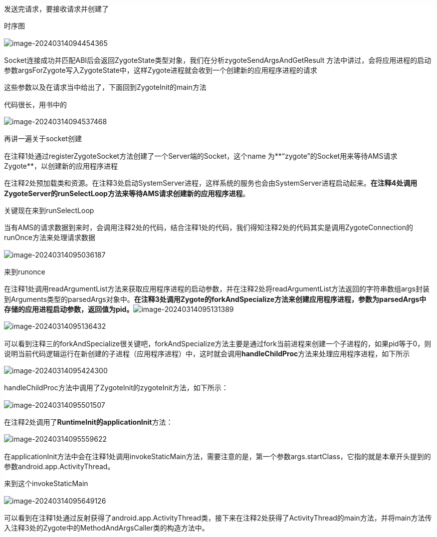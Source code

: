 发送完请求，要接收请求并创建了

时序图

![image-20240314094454365](https://typora-1321221957.cos.ap-shanghai.myqcloud.com/image1/202403151029574.png)

Socket连接成功并匹配ABI后会返回ZygoteState类型对象，我们在分析zygoteSendArgsAndGetResult 方法中讲过，会将应用进程的启动参数argsForZygote写入ZygoteState中，这样Zygote进程就会收到一个创建新的应用程序进程的请求

这些参数以及在请求当中给出了，下面回到ZygoteInit的main方法

代码很长，用书中的

![image-20240314094537468](https://typora-1321221957.cos.ap-shanghai.myqcloud.com/image1/202403151029575.png)

再讲一遍关于socket创建

在注释1处通过registerZygoteSocket方法创建了一个Server端的Socket，这个name 为**“zygote”的Socket用来等待AMS请求Zygote**，以创建新的应用程序进程

在注释2处预加载类和资源。在注释3处启动SystemServer进程，这样系统的服务也会由SystemServer进程启动起来。**在注释4处调用ZygoteServer的runSelectLoop方法来等待AMS请求创建新的应用程序进程**。

关键现在来到runSelectLoop

当有AMS的请求数据到来时，会调用注释2处的代码，结合注释1处的代码，我们得知注释2处的代码其实是调用ZygoteConnection的runOnce方法来处理请求数据

![image-20240314095036187](https://typora-1321221957.cos.ap-shanghai.myqcloud.com/image1/202403151029576.png)

来到runonce

在注释1处调用readArgumentList方法来获取应用程序进程的启动参数，并在注释2处将readArgumentList方法返回的字符串数组args封装到Arguments类型的parsedArgs对象中。**在注释3处调用Zygote的forkAndSpecialize方法来创建应用程序进程，参数为parsedArgs中存储的应用进程启动参数，返回值为pid。**![image-20240314095131389](https://typora-1321221957.cos.ap-shanghai.myqcloud.com/image1/202403151029577.png)

![image-20240314095136432](https://typora-1321221957.cos.ap-shanghai.myqcloud.com/image1/202403151029578.png)

可以看到注释三的forkAndSpecialize很关键吧，forkAndSpecialize方法主要是通过fork当前进程来创建一个子进程的，如果pid等于0，则说明当前代码逻辑运行在新创建的子进程（应用程序进程）中，这时就会调用**handleChildProc**方法来处理应用程序进程，如下所示

![image-20240314095424300](https://typora-1321221957.cos.ap-shanghai.myqcloud.com/image1/202403151029579.png)

handleChildProc方法中调用了ZygoteInit的zygoteInit方法，如下所示：

![image-20240314095501507](https://typora-1321221957.cos.ap-shanghai.myqcloud.com/image1/202403151029580.png)

在注释2处调用了**RuntimeInit的applicationInit**方法：

![image-20240314095559622](https://typora-1321221957.cos.ap-shanghai.myqcloud.com/image1/202403151029581.png)

在applicationInit方法中会在注释1处调用invokeStaticMain方法，需要注意的是，第一个参数args.startClass，它指的就是本章开头提到的参数android.app.ActivityThread。

来到这个invokeStaticMain

![image-20240314095649126](https://typora-1321221957.cos.ap-shanghai.myqcloud.com/image1/202403151029582.png)

可以看到在注释1处通过反射获得了android.app.ActivityThread类，接下来在注释2处获得了ActivityThread的main方法，并将main方法传入注释3处的Zygote中的MethodAndArgsCaller类的构造方法中。
